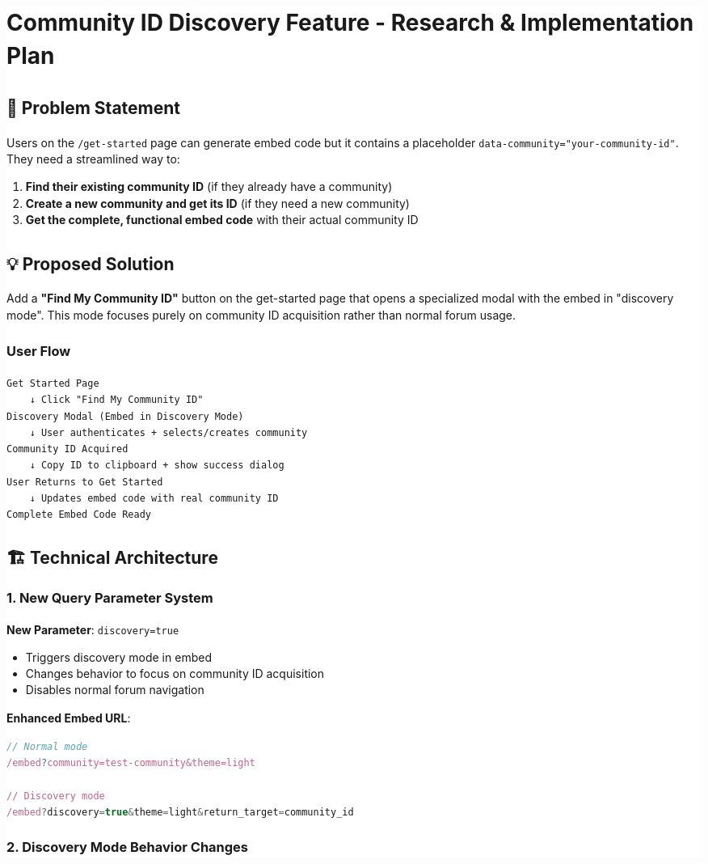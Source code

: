 # Community ID Discovery Feature - Research & Implementation Plan

## 🎯 Problem Statement

Users on the `/get-started` page can generate embed code but it contains a placeholder `data-community="your-community-id"`. They need a streamlined way to:

1. **Find their existing community ID** (if they already have a community)
2. **Create a new community and get its ID** (if they need a new community)
3. **Get the complete, functional embed code** with their actual community ID

## 💡 Proposed Solution

Add a **"Find My Community ID"** button on the get-started page that opens a specialized modal with the embed in "discovery mode". This mode focuses purely on community ID acquisition rather than normal forum usage.

### User Flow
```
Get Started Page
    ↓ Click "Find My Community ID" 
Discovery Modal (Embed in Discovery Mode)
    ↓ User authenticates + selects/creates community
Community ID Acquired
    ↓ Copy ID to clipboard + show success dialog
User Returns to Get Started
    ↓ Updates embed code with real community ID
Complete Embed Code Ready
```

## 🏗️ Technical Architecture

### 1. New Query Parameter System

**New Parameter**: `discovery=true`
- Triggers discovery mode in embed
- Changes behavior to focus on community ID acquisition
- Disables normal forum navigation

**Enhanced Embed URL**:
```javascript
// Normal mode
/embed?community=test-community&theme=light

// Discovery mode  
/embed?discovery=true&theme=light&return_target=community_id
```

### 2. Discovery Mode Behavior Changes
